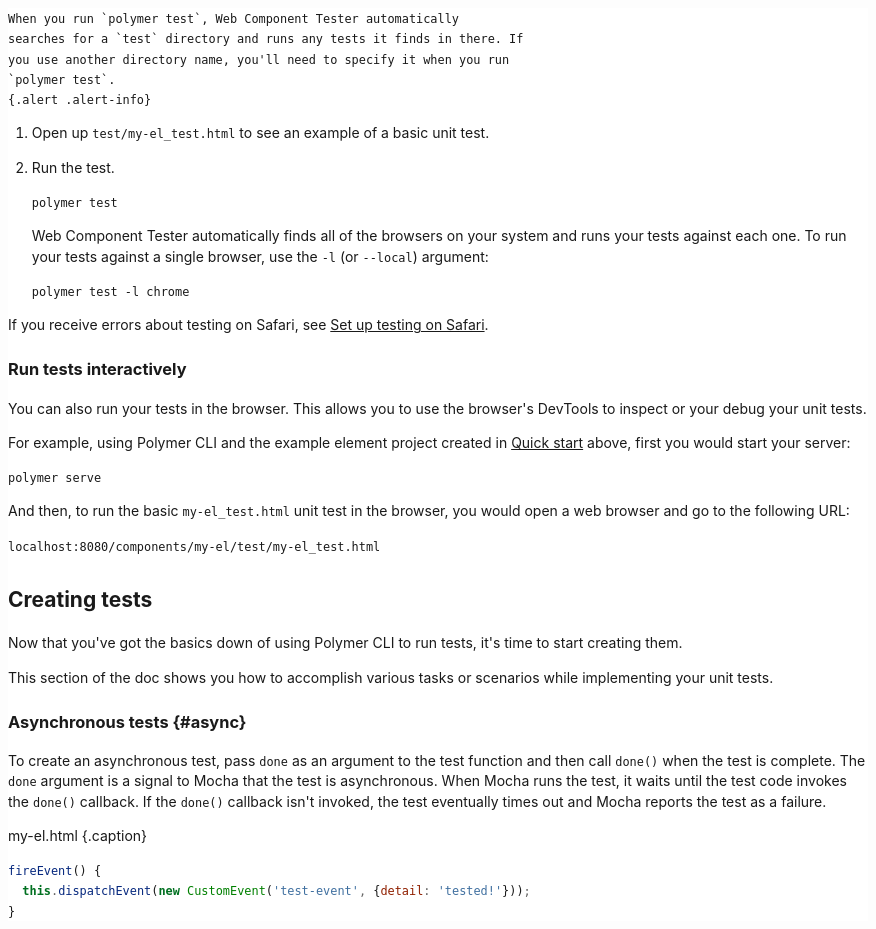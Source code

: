     When you run `polymer test`, Web Component Tester automatically
    searches for a `test` directory and runs any tests it finds in there. If
    you use another directory name, you'll need to specify it when you run
    `polymer test`.
    {.alert .alert-info}

1.  Open up `test/my-el_test.html` to see an example of a basic unit test.

1.  Run the test.

        polymer test

    Web Component Tester automatically finds all of the browsers on your
    system and runs your tests against each one. To run your
    tests against a single browser, use the `-l` (or `--local`)
    argument:

        polymer test -l chrome

If you receive errors about testing on Safari, see [Set up testing on Safari](#safari).

### Run tests interactively

You can also run your tests in the browser. This allows you to use the
browser's DevTools to inspect or your debug your unit tests.

For example, using Polymer CLI and the example element project created
in [Quick start](#quick-start) above, first you would start your server:

    polymer serve

And then, to run the basic `my-el_test.html` unit test in the browser, you
would open a web browser and go to the following URL:

    localhost:8080/components/my-el/test/my-el_test.html

## Creating tests

Now that you've got the basics down of using Polymer CLI to run tests, it's
time to start creating them.

This section of the doc shows you how to accomplish various tasks or scenarios
while implementing your unit tests.

### Asynchronous tests {#async}

To create an asynchronous test, pass `done` as an argument to the test function
and then call `done()` when the test is complete. The `done` argument is a
signal to Mocha that the test is asynchronous. When Mocha runs the test,
it waits until the test code invokes the `done()` callback. If the `done()`
callback isn't invoked, the test eventually times out and Mocha reports the test
as a failure.

my-el.html {.caption}

```js
fireEvent() {
  this.dispatchEvent(new CustomEvent('test-event', {detail: 'tested!'}));
}
```
